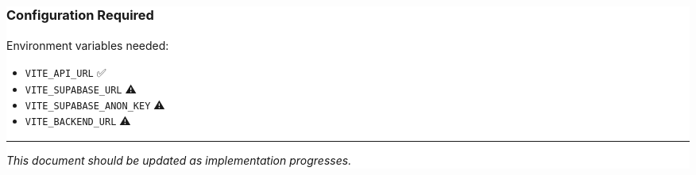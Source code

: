 ### Configuration Required
Environment variables needed:
- `VITE_API_URL` ✅
- `VITE_SUPABASE_URL` ⚠️
- `VITE_SUPABASE_ANON_KEY` ⚠️
- `VITE_BACKEND_URL` ⚠️

---

*This document should be updated as implementation progresses.*